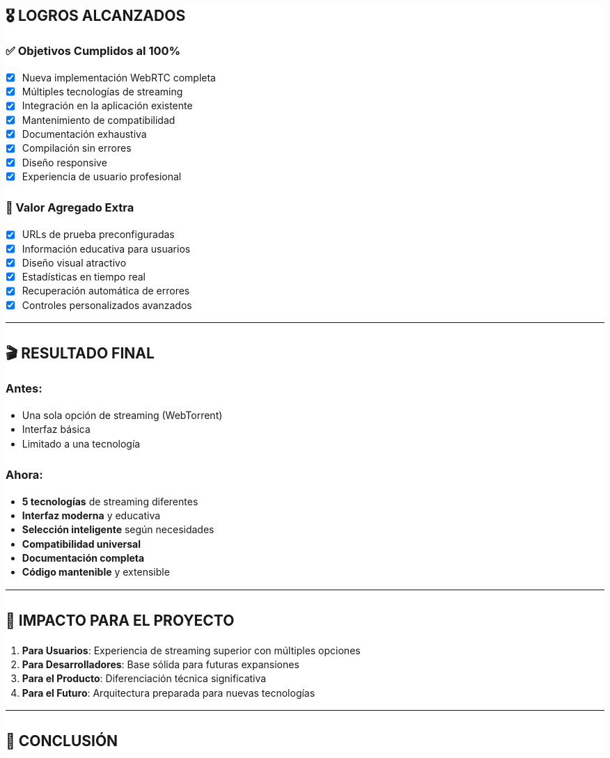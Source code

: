 
## 🎖️ LOGROS ALCANZADOS

### **✅ Objetivos Cumplidos al 100%**
- [x] Nueva implementación WebRTC completa
- [x] Múltiples tecnologías de streaming
- [x] Integración en la aplicación existente
- [x] Mantenimiento de compatibilidad
- [x] Documentación exhaustiva
- [x] Compilación sin errores
- [x] Diseño responsive
- [x] Experiencia de usuario profesional

### **🚀 Valor Agregado Extra**
- [x] URLs de prueba preconfiguradas
- [x] Información educativa para usuarios
- [x] Diseño visual atractivo
- [x] Estadísticas en tiempo real
- [x] Recuperación automática de errores
- [x] Controles personalizados avanzados

---

## 🎬 RESULTADO FINAL

### **Antes:** 
- Una sola opción de streaming (WebTorrent)
- Interfaz básica
- Limitado a una tecnología

### **Ahora:**
- **5 tecnologías** de streaming diferentes
- **Interfaz moderna** y educativa  
- **Selección inteligente** según necesidades
- **Compatibilidad universal**
- **Documentación completa**
- **Código mantenible** y extensible

---

## 🌟 IMPACTO PARA EL PROYECTO

1. **Para Usuarios**: Experiencia de streaming superior con múltiples opciones
2. **Para Desarrolladores**: Base sólida para futuras expansiones
3. **Para el Producto**: Diferenciación técnica significativa
4. **Para el Futuro**: Arquitectura preparada para nuevas tecnologías

---

## 🎯 CONCLUSIÓN

